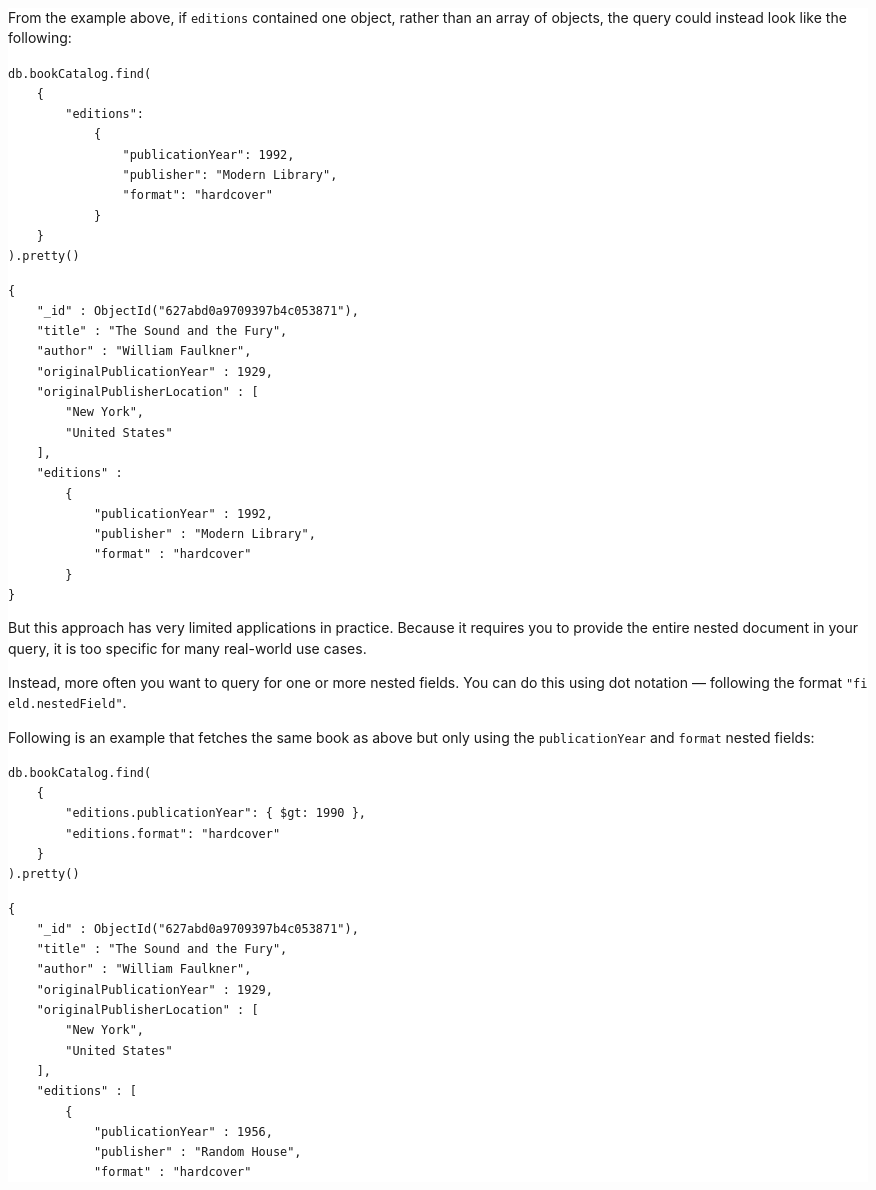 From the example above, if `editions` contained one object, rather than an array of objects, the query could instead look like the following:

```command
db.bookCatalog.find(
    {
        "editions":
            {
                "publicationYear": 1992,
                "publisher": "Modern Library",
                "format": "hardcover"
            }
    }
).pretty()
```

```output
{
    "_id" : ObjectId("627abd0a9709397b4c053871"),
    "title" : "The Sound and the Fury",
    "author" : "William Faulkner",
    "originalPublicationYear" : 1929,
    "originalPublisherLocation" : [
        "New York",
        "United States"
    ],
    "editions" :
        {
            "publicationYear" : 1992,
            "publisher" : "Modern Library",
            "format" : "hardcover"
        }
}
```

But this approach has very limited applications in practice. Because it requires you to provide the entire nested document in your query, it is too specific for many real-world use cases.

Instead, more often you want to query for one or more nested fields. You can do this using dot notation — following the format `"field.nestedField"`.

Following is an example that fetches the same book as above but only using the `publicationYear` and `format` nested fields:

```command
db.bookCatalog.find(
    {
        "editions.publicationYear": { $gt: 1990 },
        "editions.format": "hardcover"
    }
).pretty()
```

```output
{
    "_id" : ObjectId("627abd0a9709397b4c053871"),
    "title" : "The Sound and the Fury",
    "author" : "William Faulkner",
    "originalPublicationYear" : 1929,
    "originalPublisherLocation" : [
        "New York",
        "United States"
    ],
    "editions" : [
        {
            "publicationYear" : 1956,
            "publisher" : "Random House",
            "format" : "hardcover"
```